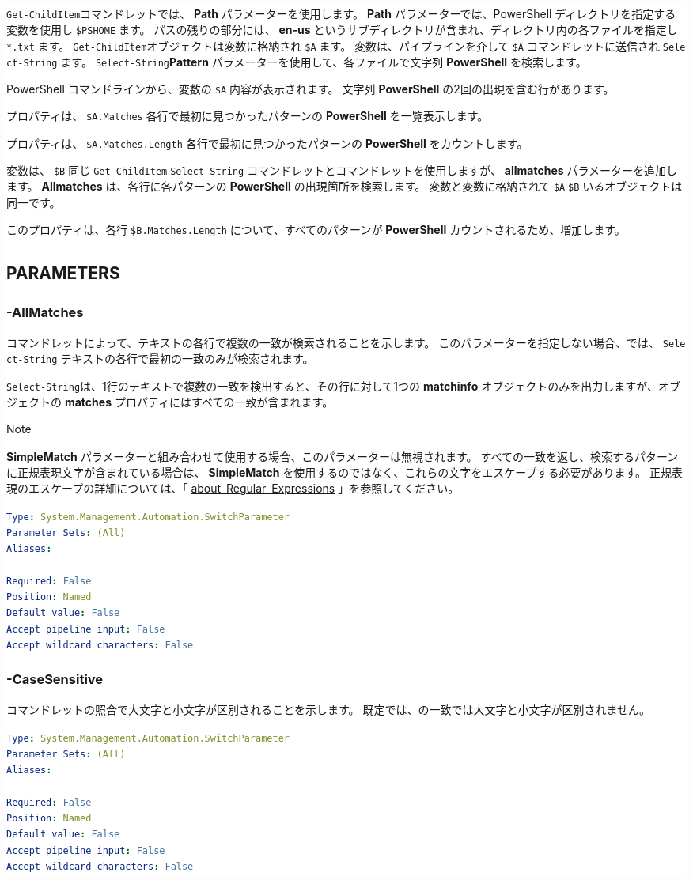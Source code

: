 `Get-ChildItem`コマンドレットでは、 **Path** パラメーターを使用します。 **Path** パラメーターでは、PowerShell ディレクトリを指定する変数を使用し `$PSHOME` ます。 パスの残りの部分には、 **en-us** というサブディレクトリが含まれ、ディレクトリ内の各ファイルを指定し `*.txt` ます。 `Get-ChildItem`オブジェクトは変数に格納され `$A` ます。 変数は、パイプラインを介して `$A` コマンドレットに送信され `Select-String` ます。 `Select-String`**Pattern** パラメーターを使用して、各ファイルで文字列 **PowerShell** を検索します。

PowerShell コマンドラインから、変数の `$A` 内容が表示されます。 文字列 **PowerShell** の2回の出現を含む行があります。

プロパティは、 `$A.Matches` 各行で最初に見つかったパターンの **PowerShell** を一覧表示します。

プロパティは、 `$A.Matches.Length` 各行で最初に見つかったパターンの **PowerShell** をカウントします。

変数は、 `$B` 同じ `Get-ChildItem` `Select-String` コマンドレットとコマンドレットを使用しますが、 **allmatches** パラメーターを追加します。 **Allmatches** は、各行に各パターンの **PowerShell** の出現箇所を検索します。 変数と変数に格納されて `$A` `$B` いるオブジェクトは同一です。

このプロパティは、各行 `$B.Matches.Length` について、すべてのパターンが **PowerShell** カウントされるため、増加します。

## PARAMETERS

### -AllMatches

コマンドレットによって、テキストの各行で複数の一致が検索されることを示します。 このパラメーターを指定しない場合、では、 `Select-String` テキストの各行で最初の一致のみが検索されます。

`Select-String`は、1行のテキストで複数の一致を検出すると、その行に対して1つの **matchinfo** オブジェクトのみを出力しますが、オブジェクトの **matches** プロパティにはすべての一致が含まれます。

> [!NOTE]
> **SimpleMatch** パラメーターと組み合わせて使用する場合、このパラメーターは無視されます。 すべての一致を返し、検索するパターンに正規表現文字が含まれている場合は、 **SimpleMatch** を使用するのではなく、これらの文字をエスケープする必要があります。 正規表現のエスケープの詳細については、「 [about_Regular_Expressions](../Microsoft.PowerShell.Core/About/about_Regular_Expressions.md) 」を参照してください。

```yaml
Type: System.Management.Automation.SwitchParameter
Parameter Sets: (All)
Aliases:

Required: False
Position: Named
Default value: False
Accept pipeline input: False
Accept wildcard characters: False
```

### -CaseSensitive

コマンドレットの照合で大文字と小文字が区別されることを示します。 既定では、の一致では大文字と小文字が区別されません。

```yaml
Type: System.Management.Automation.SwitchParameter
Parameter Sets: (All)
Aliases:

Required: False
Position: Named
Default value: False
Accept pipeline input: False
Accept wildcard characters: False
```

